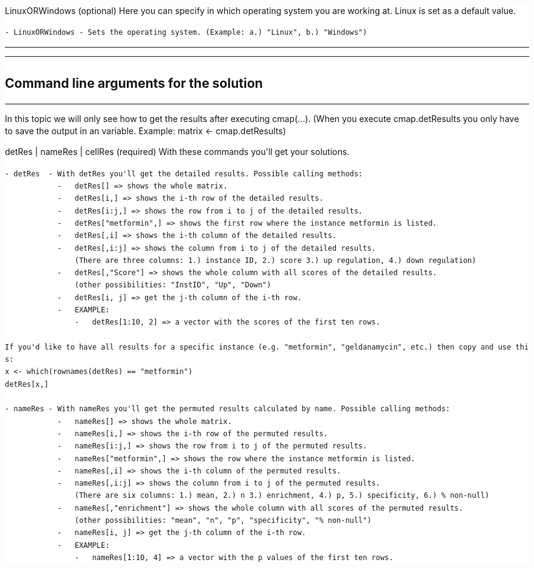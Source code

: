 LinuxORWindows
	(optional) Here you can specify in which operating system you are working at. Linux is
	set as a default value.

	- LinuxORWindows - Sets the operating system. (Example: a.) "Linux", b.) "Windows")


----------------------------------------
----------------------------------------
Command line arguments for the solution
----------------------------------------
----------------------------------------


In this topic we will only see how to get the results after executing cmap(...). (When you
execute cmap.detResults you only have to save the output in an variable.
Example: matrix <- cmap.detResults)

detRes | nameRes | cellRes
	(required) With these commands you'll get your solutions.

	- detRes  - With detRes you'll get the detailed results. Possible calling methods:
				-	detRes[] => shows the whole matrix.
				-	detRes[i,] => shows the i-th row of the detailed results.
				-	detRes[i:j,] => shows the row from i to j of the detailed results.
				-	detRes["metformin",] => shows the first row where the instance metformin is listed.
				-	detRes[,i] => shows the i-th column of the detailed results.
				-	detRes[,i:j] => shows the column from i to j of the detailed results.
					(There are three columns: 1.) instance ID, 2.) score 3.) up regulation, 4.) down regulation)
				-	detRes[,"Score"] => shows the whole column with all scores of the detailed results.
					(other possibilities: "InstID", "Up", "Down")
				-	detRes[i, j] => get the j-th column of the i-th row.
				-	EXAMPLE:
					-	detRes[1:10, 2] => a vector with the scores of the first ten rows.

	If you'd like to have all results for a specific instance (e.g. "metformin", "geldanamycin", etc.) then copy and use this:
	x <- which(rownames(detRes) == "metformin")
	detRes[x,]

	- nameRes - With nameRes you'll get the permuted results calculated by name. Possible calling methods:
				-	nameRes[] => shows the whole matrix.
				-	nameRes[i,] => shows the i-th row of the permuted results.
				-	nameRes[i:j,] => shows the row from i to j of the permuted results.
				-	nameRes["metformin",] => shows the row where the instance metformin is listed.
				-	nameRes[,i] => shows the i-th column of the permuted results.
				-	nameRes[,i:j] => shows the column from i to j of the permuted results.
					(There are six columns: 1.) mean, 2.) n 3.) enrichment, 4.) p, 5.) specificity, 6.) % non-null)
				-	nameRes[,"enrichment"] => shows the whole column with all scores of the permuted results.
					(other possibilities: "mean", "n", "p", "specificity", "% non-null")
				-	nameRes[i, j] => get the j-th column of the i-th row.
				-	EXAMPLE:
					-	nameRes[1:10, 4] => a vector with the p values of the first ten rows.
